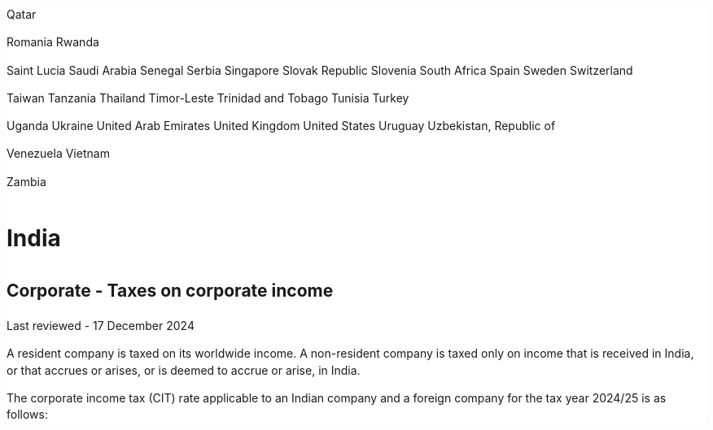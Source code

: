 Qatar

Romania
Rwanda

Saint Lucia
Saudi Arabia
Senegal
Serbia
Singapore
Slovak Republic
Slovenia
South Africa
Spain
Sweden
Switzerland

Taiwan
Tanzania
Thailand
Timor-Leste
Trinidad and Tobago
Tunisia
Turkey

Uganda
Ukraine
United Arab Emirates
United Kingdom
United States
Uruguay
Uzbekistan, Republic of

Venezuela
Vietnam

Zambia



 



# India


## Corporate - Taxes on corporate income

Last reviewed - 17 December 2024

A resident company is taxed on its worldwide income. A non-resident company is taxed only on income that is received in India, or that accrues or arises, or is deemed to accrue or arise, in India.

The corporate income tax (CIT) rate applicable to an Indian company and a foreign company for the tax year 2024/25 is as follows:
